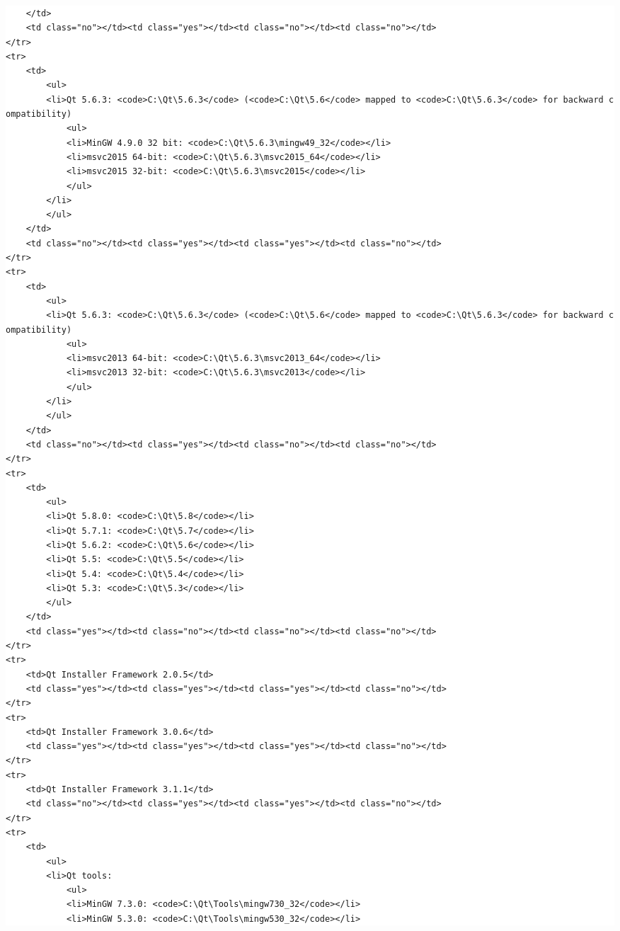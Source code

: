         </td>
        <td class="no"></td><td class="yes"></td><td class="no"></td><td class="no"></td>
    </tr>
    <tr>
        <td>
            <ul>
            <li>Qt 5.6.3: <code>C:\Qt\5.6.3</code> (<code>C:\Qt\5.6</code> mapped to <code>C:\Qt\5.6.3</code> for backward compatibility)
                <ul>
                <li>MinGW 4.9.0 32 bit: <code>C:\Qt\5.6.3\mingw49_32</code></li>
                <li>msvc2015 64-bit: <code>C:\Qt\5.6.3\msvc2015_64</code></li>
                <li>msvc2015 32-bit: <code>C:\Qt\5.6.3\msvc2015</code></li>
                </ul>
            </li>
            </ul>
        </td>
        <td class="no"></td><td class="yes"></td><td class="yes"></td><td class="no"></td>
    </tr>
    <tr>
        <td>
            <ul>
            <li>Qt 5.6.3: <code>C:\Qt\5.6.3</code> (<code>C:\Qt\5.6</code> mapped to <code>C:\Qt\5.6.3</code> for backward compatibility)
                <ul>
                <li>msvc2013 64-bit: <code>C:\Qt\5.6.3\msvc2013_64</code></li>
                <li>msvc2013 32-bit: <code>C:\Qt\5.6.3\msvc2013</code></li>
                </ul>
            </li>
            </ul>
        </td>
        <td class="no"></td><td class="yes"></td><td class="no"></td><td class="no"></td>
    </tr>
    <tr>
        <td>
            <ul>
            <li>Qt 5.8.0: <code>C:\Qt\5.8</code></li>
            <li>Qt 5.7.1: <code>C:\Qt\5.7</code></li>
            <li>Qt 5.6.2: <code>C:\Qt\5.6</code></li>
            <li>Qt 5.5: <code>C:\Qt\5.5</code></li>
            <li>Qt 5.4: <code>C:\Qt\5.4</code></li>
            <li>Qt 5.3: <code>C:\Qt\5.3</code></li>
            </ul>
        </td>
        <td class="yes"></td><td class="no"></td><td class="no"></td><td class="no"></td>
    </tr>
    <tr>
        <td>Qt Installer Framework 2.0.5</td>
        <td class="yes"></td><td class="yes"></td><td class="yes"></td><td class="no"></td>
    </tr>
    <tr>
        <td>Qt Installer Framework 3.0.6</td>
        <td class="yes"></td><td class="yes"></td><td class="yes"></td><td class="no"></td>
    </tr>
    <tr>
        <td>Qt Installer Framework 3.1.1</td>
        <td class="no"></td><td class="yes"></td><td class="yes"></td><td class="no"></td>
    </tr>
    <tr>
        <td>
            <ul>
            <li>Qt tools:
                <ul>
                <li>MinGW 7.3.0: <code>C:\Qt\Tools\mingw730_32</code></li>
                <li>MinGW 5.3.0: <code>C:\Qt\Tools\mingw530_32</code></li>